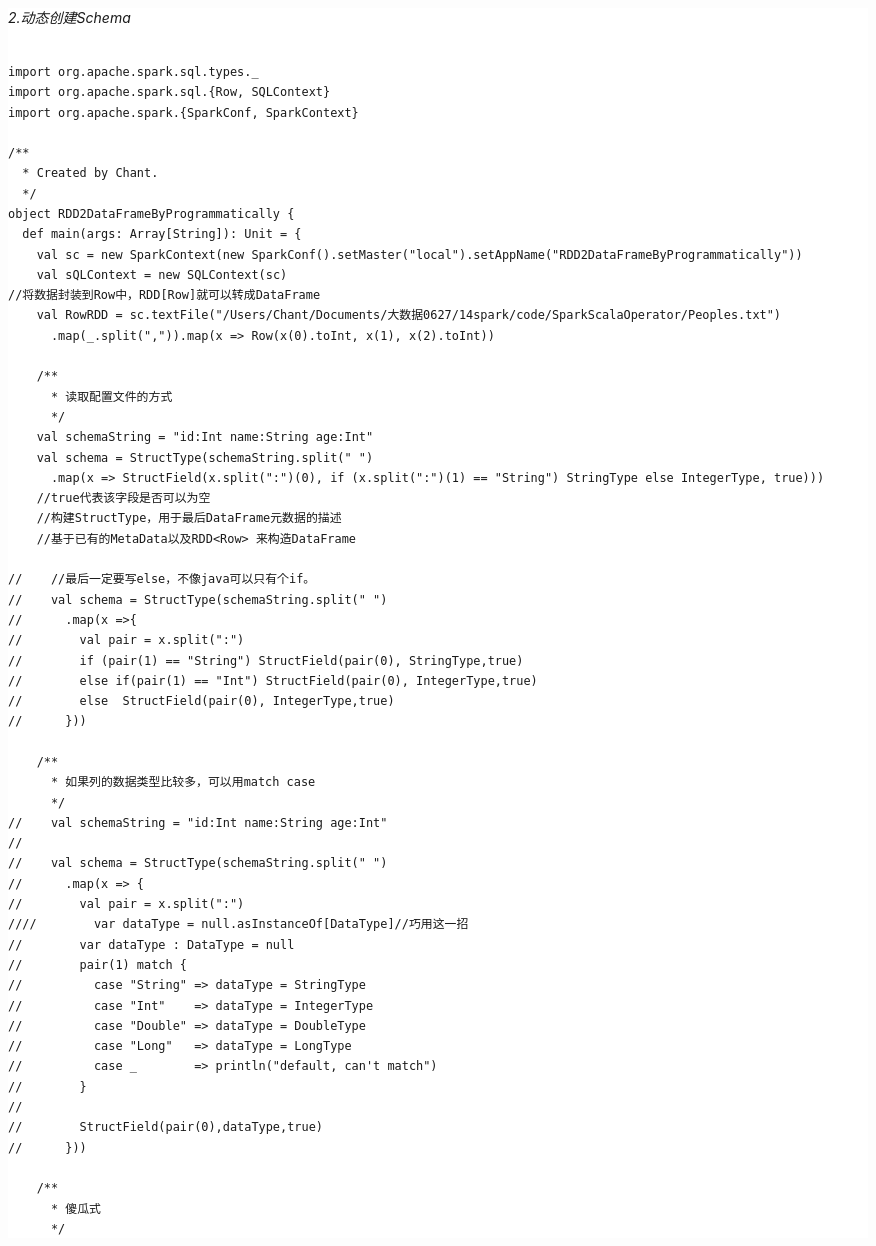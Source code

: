 ###### 2.动态创建Schema

```
import org.apache.spark.sql.types._
import org.apache.spark.sql.{Row, SQLContext}
import org.apache.spark.{SparkConf, SparkContext}

/**
  * Created by Chant.
  */
object RDD2DataFrameByProgrammatically {
  def main(args: Array[String]): Unit = {
    val sc = new SparkContext(new SparkConf().setMaster("local").setAppName("RDD2DataFrameByProgrammatically"))
    val sQLContext = new SQLContext(sc)
//将数据封装到Row中，RDD[Row]就可以转成DataFrame
    val RowRDD = sc.textFile("/Users/Chant/Documents/大数据0627/14spark/code/SparkScalaOperator/Peoples.txt")
      .map(_.split(",")).map(x => Row(x(0).toInt, x(1), x(2).toInt))

    /**
      * 读取配置文件的方式
      */
    val schemaString = "id:Int name:String age:Int"
    val schema = StructType(schemaString.split(" ")
      .map(x => StructField(x.split(":")(0), if (x.split(":")(1) == "String") StringType else IntegerType, true)))
    //true代表该字段是否可以为空
    //构建StructType，用于最后DataFrame元数据的描述
    //基于已有的MetaData以及RDD<Row> 来构造DataFrame
    
//    //最后一定要写else，不像java可以只有个if。
//    val schema = StructType(schemaString.split(" ")
//      .map(x =>{
//        val pair = x.split(":")
//        if (pair(1) == "String") StructField(pair(0), StringType,true)
//        else if(pair(1) == "Int") StructField(pair(0), IntegerType,true)
//        else  StructField(pair(0), IntegerType,true)
//      }))

    /**
      * 如果列的数据类型比较多，可以用match case
      */
//    val schemaString = "id:Int name:String age:Int"
//
//    val schema = StructType(schemaString.split(" ")
//      .map(x => {
//        val pair = x.split(":")
////        var dataType = null.asInstanceOf[DataType]//巧用这一招
//        var dataType : DataType = null
//        pair(1) match {
//          case "String" => dataType = StringType
//          case "Int"    => dataType = IntegerType
//          case "Double" => dataType = DoubleType
//          case "Long"   => dataType = LongType
//          case _        => println("default, can't match")
//        }
//
//        StructField(pair(0),dataType,true)
//      }))

    /**
      * 傻瓜式
      */
```
